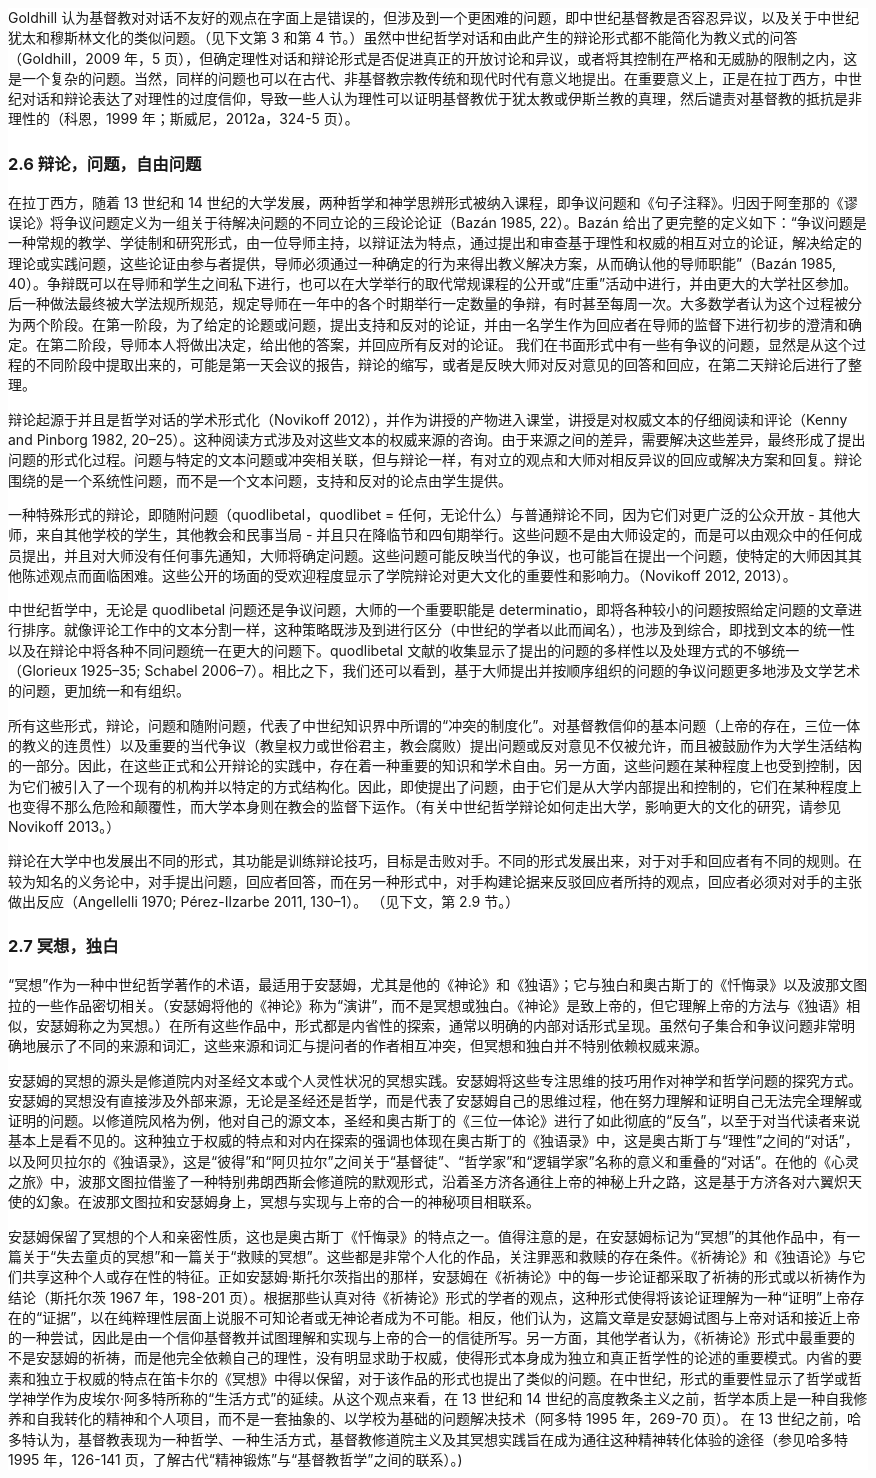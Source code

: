 Goldhill 认为基督教对对话不友好的观点在字面上是错误的，但涉及到一个更困难的问题，即中世纪基督教是否容忍异议，以及关于中世纪犹太和穆斯林文化的类似问题。（见下文第 3 和第 4 节。）虽然中世纪哲学对话和由此产生的辩论形式都不能简化为教义式的问答（Goldhill，2009 年，5 页），但确定理性对话和辩论形式是否促进真正的开放讨论和异议，或者将其控制在严格和无威胁的限制之内，这是一个复杂的问题。当然，同样的问题也可以在古代、非基督教宗教传统和现代时代有意义地提出。在重要意义上，正是在拉丁西方，中世纪对话和辩论表达了对理性的过度信仰，导致一些人认为理性可以证明基督教优于犹太教或伊斯兰教的真理，然后谴责对基督教的抵抗是非理性的（科恩，1999 年；斯威尼，2012a，324-5 页）。

### 2.6 辩论，问题，自由问题

在拉丁西方，随着 13 世纪和 14 世纪的大学发展，两种哲学和神学思辨形式被纳入课程，即争议问题和《句子注释》。归因于阿奎那的《谬误论》将争议问题定义为一组关于待解决问题的不同立论的三段论论证（Bazán 1985, 22）。Bazán 给出了更完整的定义如下：“争议问题是一种常规的教学、学徒制和研究形式，由一位导师主持，以辩证法为特点，通过提出和审查基于理性和权威的相互对立的论证，解决给定的理论或实践问题，这些论证由参与者提供，导师必须通过一种确定的行为来得出教义解决方案，从而确认他的导师职能”（Bazán 1985, 40）。争辩既可以在导师和学生之间私下进行，也可以在大学举行的取代常规课程的公开或“庄重”活动中进行，并由更大的大学社区参加。后一种做法最终被大学法规所规范，规定导师在一年中的各个时期举行一定数量的争辩，有时甚至每周一次。大多数学者认为这个过程被分为两个阶段。在第一阶段，为了给定的论题或问题，提出支持和反对的论证，并由一名学生作为回应者在导师的监督下进行初步的澄清和确定。在第二阶段，导师本人将做出决定，给出他的答案，并回应所有反对的论证。 我们在书面形式中有一些有争议的问题，显然是从这个过程的不同阶段中提取出来的，可能是第一天会议的报告，辩论的缩写，或者是反映大师对反对意见的回答和回应，在第二天辩论后进行了整理。

辩论起源于并且是哲学对话的学术形式化（Novikoff 2012），并作为讲授的产物进入课堂，讲授是对权威文本的仔细阅读和评论（Kenny and Pinborg 1982, 20–25）。这种阅读方式涉及对这些文本的权威来源的咨询。由于来源之间的差异，需要解决这些差异，最终形成了提出问题的形式化过程。问题与特定的文本问题或冲突相关联，但与辩论一样，有对立的观点和大师对相反异议的回应或解决方案和回复。辩论围绕的是一个系统性问题，而不是一个文本问题，支持和反对的论点由学生提供。

一种特殊形式的辩论，即随附问题（quodlibetal，quodlibet = 任何，无论什么）与普通辩论不同，因为它们对更广泛的公众开放 - 其他大师，来自其他学校的学生，其他教会和民事当局 - 并且只在降临节和四旬期举行。这些问题不是由大师设定的，而是可以由观众中的任何成员提出，并且对大师没有任何事先通知，大师将确定问题。这些问题可能反映当代的争议，也可能旨在提出一个问题，使特定的大师因其其他陈述观点而面临困难。这些公开的场面的受欢迎程度显示了学院辩论对更大文化的重要性和影响力。（Novikoff 2012, 2013）。

中世纪哲学中，无论是 quodlibetal 问题还是争议问题，大师的一个重要职能是 determinatio，即将各种较小的问题按照给定问题的文章进行排序。就像评论工作中的文本分割一样，这种策略既涉及到进行区分（中世纪的学者以此而闻名），也涉及到综合，即找到文本的统一性以及在辩论中将各种不同问题统一在更大的问题下。quodlibetal 文献的收集显示了提出的问题的多样性以及处理方式的不够统一（Glorieux 1925–35; Schabel 2006–7）。相比之下，我们还可以看到，基于大师提出并按顺序组织的问题的争议问题更多地涉及文学艺术的问题，更加统一和有组织。

所有这些形式，辩论，问题和随附问题，代表了中世纪知识界中所谓的“冲突的制度化”。对基督教信仰的基本问题（上帝的存在，三位一体的教义的连贯性）以及重要的当代争议（教皇权力或世俗君主，教会腐败）提出问题或反对意见不仅被允许，而且被鼓励作为大学生活结构的一部分。因此，在这些正式和公开辩论的实践中，存在着一种重要的知识和学术自由。另一方面，这些问题在某种程度上也受到控制，因为它们被引入了一个现有的机构并以特定的方式结构化。因此，即使提出了问题，由于它们是从大学内部提出和控制的，它们在某种程度上也变得不那么危险和颠覆性，而大学本身则在教会的监督下运作。（有关中世纪哲学辩论如何走出大学，影响更大的文化的研究，请参见 Novikoff 2013。）

辩论在大学中也发展出不同的形式，其功能是训练辩论技巧，目标是击败对手。不同的形式发展出来，对于对手和回应者有不同的规则。在较为知名的义务论中，对手提出问题，回应者回答，而在另一种形式中，对手构建论据来反驳回应者所持的观点，回应者必须对对手的主张做出反应（Angellelli 1970; Pérez-Ilzarbe 2011, 130–1）。 （见下文，第 2.9 节。）

### 2.7 冥想，独白

“冥想”作为一种中世纪哲学著作的术语，最适用于安瑟姆，尤其是他的《神论》和《独语》；它与独白和奥古斯丁的《忏悔录》以及波那文图拉的一些作品密切相关。（安瑟姆将他的《神论》称为“演讲”，而不是冥想或独白。《神论》是致上帝的，但它理解上帝的方法与《独语》相似，安瑟姆称之为冥想。）在所有这些作品中，形式都是内省性的探索，通常以明确的内部对话形式呈现。虽然句子集合和争议问题非常明确地展示了不同的来源和词汇，这些来源和词汇与提问者的作者相互冲突，但冥想和独白并不特别依赖权威来源。

安瑟姆的冥想的源头是修道院内对圣经文本或个人灵性状况的冥想实践。安瑟姆将这些专注思维的技巧用作对神学和哲学问题的探究方式。安瑟姆的冥想没有直接涉及外部来源，无论是圣经还是哲学，而是代表了安瑟姆自己的思维过程，他在努力理解和证明自己无法完全理解或证明的问题。以修道院风格为例，他对自己的源文本，圣经和奥古斯丁的《三位一体论》进行了如此彻底的“反刍”，以至于对当代读者来说基本上是看不见的。这种独立于权威的特点和对内在探索的强调也体现在奥古斯丁的《独语录》中，这是奥古斯丁与“理性”之间的“对话”，以及阿贝拉尔的《独语录》，这是“彼得”和“阿贝拉尔”之间关于“基督徒”、“哲学家”和“逻辑学家”名称的意义和重叠的“对话”。在他的《心灵之旅》中，波那文图拉借鉴了一种特别弗朗西斯会修道院的默观形式，沿着圣方济各通往上帝的神秘上升之路，这是基于方济各对六翼炽天使的幻象。在波那文图拉和安瑟姆身上，冥想与实现与上帝的合一的神秘项目相联系。

安瑟姆保留了冥想的个人和亲密性质，这也是奥古斯丁《忏悔录》的特点之一。值得注意的是，在安瑟姆标记为“冥想”的其他作品中，有一篇关于“失去童贞的冥想”和一篇关于“救赎的冥想”。这些都是非常个人化的作品，关注罪恶和救赎的存在条件。《祈祷论》和《独语论》与它们共享这种个人或存在性的特征。正如安瑟姆·斯托尔茨指出的那样，安瑟姆在《祈祷论》中的每一步论证都采取了祈祷的形式或以祈祷作为结论（斯托尔茨 1967 年，198-201 页）。根据那些认真对待《祈祷论》形式的学者的观点，这种形式使得将该论证理解为一种“证明”上帝存在的“证据”，以在纯粹理性层面上说服不可知论者或无神论者成为不可能。相反，他们认为，这篇文章是安瑟姆试图与上帝对话和接近上帝的一种尝试，因此是由一个信仰基督教并试图理解和实现与上帝的合一的信徒所写。另一方面，其他学者认为，《祈祷论》形式中最重要的不是安瑟姆的祈祷，而是他完全依赖自己的理性，没有明显求助于权威，使得形式本身成为独立和真正哲学性的论述的重要模式。内省的要素和独立于权威的特点在笛卡尔的《冥想》中得以保留，对于该作品的形式也提出了类似的问题。在中世纪，形式的重要性显示了哲学或哲学神学作为皮埃尔·阿多特所称的“生活方式”的延续。从这个观点来看，在 13 世纪和 14 世纪的高度教条主义之前，哲学本质上是一种自我修养和自我转化的精神和个人项目，而不是一套抽象的、以学校为基础的问题解决技术（阿多特 1995 年，269-70 页）。 在 13 世纪之前，哈多特认为，基督教表现为一种哲学、一种生活方式，基督教修道院主义及其冥想实践旨在成为通往这种精神转化体验的途径（参见哈多特 1995 年，126-141 页，了解古代“精神锻炼”与“基督教哲学”之间的联系）。)
